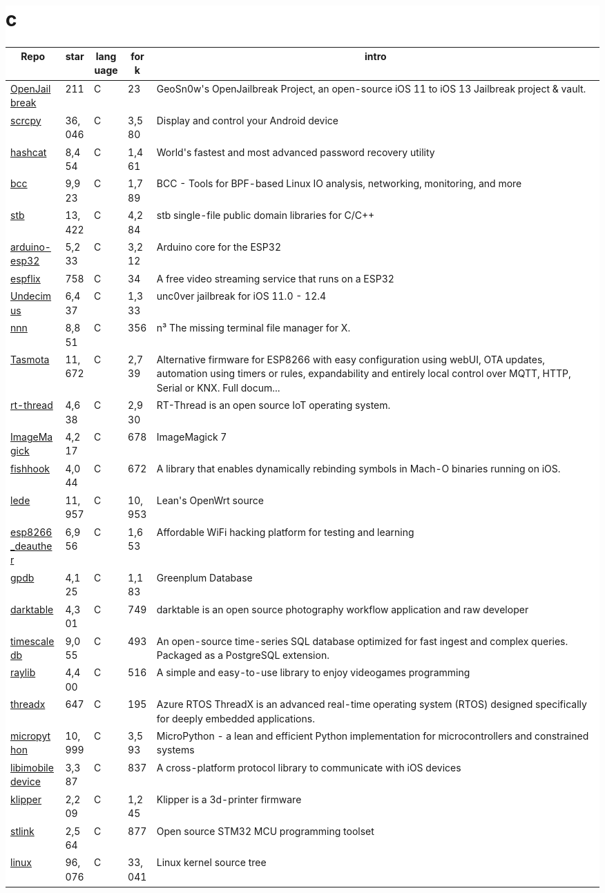 
# c

Repo|star|language|fork|intro
-|-|-|-|-
[OpenJailbreak](https://github.com/GeoSn0w/OpenJailbreak)|211|C|23|GeoSn0w's OpenJailbreak Project, an open-source iOS 11 to iOS 13 Jailbreak project & vault.
[scrcpy](https://github.com/Genymobile/scrcpy)|36,046|C|3,580|Display and control your Android device
[hashcat](https://github.com/hashcat/hashcat)|8,454|C|1,461|World's fastest and most advanced password recovery utility
[bcc](https://github.com/iovisor/bcc)|9,923|C|1,789|BCC - Tools for BPF-based Linux IO analysis, networking, monitoring, and more
[stb](https://github.com/nothings/stb)|13,422|C|4,284|stb single-file public domain libraries for C/C++
[arduino-esp32](https://github.com/espressif/arduino-esp32)|5,233|C|3,212|Arduino core for the ESP32
[espflix](https://github.com/rossumur/espflix)|758|C|34|A free video streaming service that runs on a ESP32
[Undecimus](https://github.com/pwn20wndstuff/Undecimus)|6,437|C|1,333|unc0ver jailbreak for iOS 11.0 - 12.4
[nnn](https://github.com/jarun/nnn)|8,851|C|356|n³ The missing terminal file manager for X.
[Tasmota](https://github.com/arendst/Tasmota)|11,672|C|2,739|Alternative firmware for ESP8266 with easy configuration using webUI, OTA updates, automation using timers or rules, expandability and entirely local control over MQTT, HTTP, Serial or KNX. Full docum...
[rt-thread](https://github.com/RT-Thread/rt-thread)|4,638|C|2,930|RT-Thread is an open source IoT operating system.
[ImageMagick](https://github.com/ImageMagick/ImageMagick)|4,217|C|678|ImageMagick 7
[fishhook](https://github.com/facebook/fishhook)|4,044|C|672|A library that enables dynamically rebinding symbols in Mach-O binaries running on iOS.
[lede](https://github.com/coolsnowwolf/lede)|11,957|C|10,953|Lean's OpenWrt source
[esp8266_deauther](https://github.com/SpacehuhnTech/esp8266_deauther)|6,956|C|1,653|Affordable WiFi hacking platform for testing and learning
[gpdb](https://github.com/greenplum-db/gpdb)|4,125|C|1,183|Greenplum Database
[darktable](https://github.com/darktable-org/darktable)|4,301|C|749|darktable is an open source photography workflow application and raw developer
[timescaledb](https://github.com/timescale/timescaledb)|9,055|C|493|An open-source time-series SQL database optimized for fast ingest and complex queries. Packaged as a PostgreSQL extension.
[raylib](https://github.com/raysan5/raylib)|4,400|C|516|A simple and easy-to-use library to enjoy videogames programming
[threadx](https://github.com/azure-rtos/threadx)|647|C|195|Azure RTOS ThreadX is an advanced real-time operating system (RTOS) designed specifically for deeply embedded applications.
[micropython](https://github.com/micropython/micropython)|10,999|C|3,593|MicroPython - a lean and efficient Python implementation for microcontrollers and constrained systems
[libimobiledevice](https://github.com/libimobiledevice/libimobiledevice)|3,387|C|837|A cross-platform protocol library to communicate with iOS devices
[klipper](https://github.com/KevinOConnor/klipper)|2,209|C|1,245|Klipper is a 3d-printer firmware
[stlink](https://github.com/stlink-org/stlink)|2,564|C|877|Open source STM32 MCU programming toolset
[linux](https://github.com/torvalds/linux)|96,076|C|33,041|Linux kernel source tree
